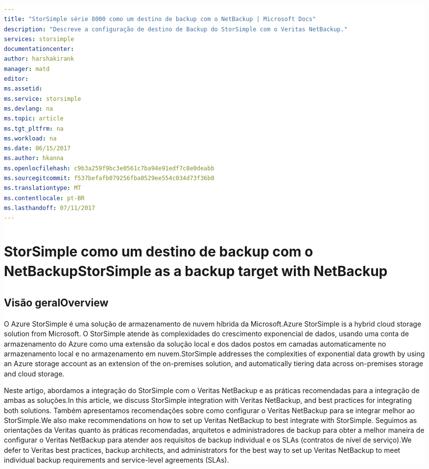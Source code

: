 ```yaml
---
title: "StorSimple série 8000 como um destino de backup com o NetBackup | Microsoft Docs"
description: "Descreve a configuração de destino de Backup do StorSimple com o Veritas NetBackup."
services: storsimple
documentationcenter: 
author: harshakirank
manager: matd
editor: 
ms.assetid: 
ms.service: storsimple
ms.devlang: na
ms.topic: article
ms.tgt_pltfrm: na
ms.workload: na
ms.date: 06/15/2017
ms.author: hkanna
ms.openlocfilehash: c9b3a259f9bc3e0561c7ba94e91edf7c8e0deabb
ms.sourcegitcommit: f537befafb079256fba0529ee554c034d73f36b0
ms.translationtype: MT
ms.contentlocale: pt-BR
ms.lasthandoff: 07/11/2017
---
```

# <a name="storsimple-as-a-backup-target-with-netbackup"></a><span data-ttu-id="1dbb7-103">StorSimple como um destino de backup com o NetBackup</span><span class="sxs-lookup"><span data-stu-id="1dbb7-103">StorSimple as a backup target with NetBackup</span></span>

## <a name="overview"></a><span data-ttu-id="1dbb7-104">Visão geral</span><span class="sxs-lookup"><span data-stu-id="1dbb7-104">Overview</span></span>

<span data-ttu-id="1dbb7-105">O Azure StorSimple é uma solução de armazenamento de nuvem híbrida da Microsoft.</span><span class="sxs-lookup"><span data-stu-id="1dbb7-105">Azure StorSimple is a hybrid cloud storage solution from Microsoft.</span></span> <span data-ttu-id="1dbb7-106">O StorSimple atende às complexidades do crescimento exponencial de dados, usando uma conta de armazenamento do Azure como uma extensão da solução local e dos dados postos em camadas automaticamente no armazenamento local e no armazenamento em nuvem.</span><span class="sxs-lookup"><span data-stu-id="1dbb7-106">StorSimple addresses the complexities of exponential data growth by using an Azure storage account as an extension of the on-premises solution, and automatically tiering data across on-premises storage and cloud storage.</span></span>

<span data-ttu-id="1dbb7-107">Neste artigo, abordamos a integração do StorSimple com o Veritas NetBackup e as práticas recomendadas para a integração de ambas as soluções.</span><span class="sxs-lookup"><span data-stu-id="1dbb7-107">In this article, we discuss StorSimple integration with Veritas NetBackup, and best practices for integrating both solutions.</span></span> <span data-ttu-id="1dbb7-108">Também apresentamos recomendações sobre como configurar o Veritas NetBackup para se integrar melhor ao StorSimple.</span><span class="sxs-lookup"><span data-stu-id="1dbb7-108">We also make recommendations on how to set up Veritas NetBackup to best integrate with StorSimple.</span></span> <span data-ttu-id="1dbb7-109">Seguimos as orientações da Veritas quanto às práticas recomendadas, arquitetos e administradores de backup para obter a melhor maneira de configurar o Veritas NetBackup para atender aos requisitos de backup individual e os SLAs (contratos de nível de serviço).</span><span class="sxs-lookup"><span data-stu-id="1dbb7-109">We defer to Veritas best practices, backup architects, and administrators for the best way to set up Veritas NetBackup to meet individual backup requirements and service-level agreements (SLAs).</span></span>
